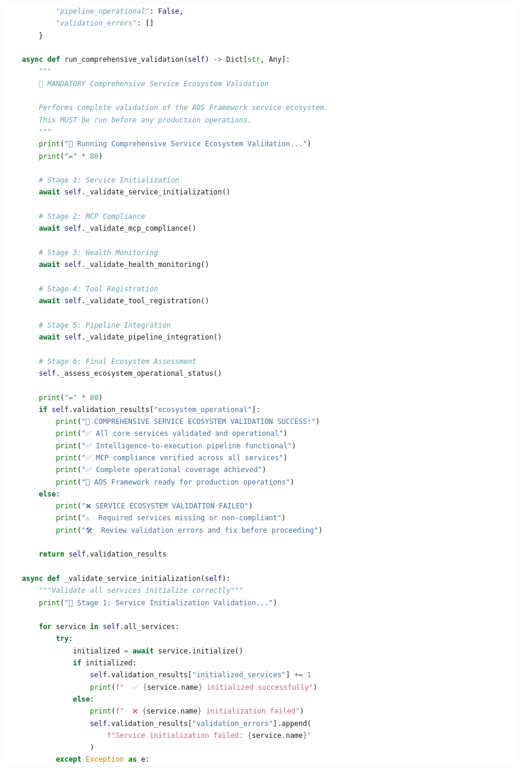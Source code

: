 ```python
            "pipeline_operational": False,
            "validation_errors": []
        }

    async def run_comprehensive_validation(self) -> Dict[str, Any]:
        """
        🌟 MANDATORY Comprehensive Service Ecosystem Validation
        
        Performs complete validation of the AOS Framework service ecosystem.
        This MUST be run before any production operations.
        """
        print("🔌 Running Comprehensive Service Ecosystem Validation...")
        print("=" * 80)
        
        # Stage 1: Service Initialization
        await self._validate_service_initialization()
        
        # Stage 2: MCP Compliance
        await self._validate_mcp_compliance()
        
        # Stage 3: Health Monitoring
        await self._validate_health_monitoring()
        
        # Stage 4: Tool Registration
        await self._validate_tool_registration()
        
        # Stage 5: Pipeline Integration
        await self._validate_pipeline_integration()
        
        # Stage 6: Final Ecosystem Assessment
        self._assess_ecosystem_operational_status()
        
        print("=" * 80)
        if self.validation_results["ecosystem_operational"]:
            print("🎉 COMPREHENSIVE SERVICE ECOSYSTEM VALIDATION SUCCESS!")
            print("✅ All core services validated and operational")
            print("✅ Intelligence-to-execution pipeline functional") 
            print("✅ MCP compliance verified across all services")
            print("✅ Complete operational coverage achieved")
            print("🚀 AOS Framework ready for production operations")
        else:
            print("❌ SERVICE ECOSYSTEM VALIDATION FAILED")
            print("⚠️  Required services missing or non-compliant")
            print("🛠️  Review validation errors and fix before proceeding")
        
        return self.validation_results
    
    async def _validate_service_initialization(self):
        """Validate all services initialize correctly"""
        print("🧪 Stage 1: Service Initialization Validation...")
        
        for service in self.all_services:
            try:
                initialized = await service.initialize()
                if initialized:
                    self.validation_results["initialized_services"] += 1
                    print(f"  ✅ {service.name} initialized successfully")
                else:
                    print(f"  ❌ {service.name} initialization failed")
                    self.validation_results["validation_errors"].append(
                        f"Service initialization failed: {service.name}"
                    )
            except Exception as e:
```